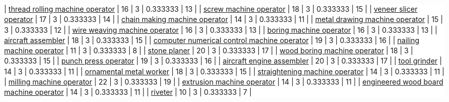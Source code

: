 | [thread rolling machine operator](thread_rolling_machine_operator.md)                                 |                          16 |                                              3 |                                           0.333333 |                                         13 |
| [screw machine operator](screw_machine_operator.md)                                                   |                          18 |                                              3 |                                           0.333333 |                                         15 |
| [veneer slicer operator](veneer_slicer_operator.md)                                                   |                          17 |                                              3 |                                           0.333333 |                                         14 |
| [chain making machine operator](chain_making_machine_operator.md)                                     |                          14 |                                              3 |                                           0.333333 |                                         11 |
| [metal drawing machine operator](metal_drawing_machine_operator.md)                                   |                          15 |                                              3 |                                           0.333333 |                                         12 |
| [wire weaving machine operator](wire_weaving_machine_operator.md)                                     |                          16 |                                              3 |                                           0.333333 |                                         13 |
| [boring machine operator](boring_machine_operator.md)                                                 |                          16 |                                              3 |                                           0.333333 |                                         13 |
| [aircraft assembler](aircraft_assembler.md)                                                           |                          18 |                                              3 |                                           0.333333 |                                         15 |
| [computer numerical control machine operator](computer_numerical_control_machine_operator.md)         |                          19 |                                              3 |                                           0.333333 |                                         16 |
| [nailing machine operator](nailing_machine_operator.md)                                               |                          11 |                                              3 |                                           0.333333 |                                          8 |
| [stone planer](stone_planer.md)                                                                       |                          20 |                                              3 |                                           0.333333 |                                         17 |
| [wood boring machine operator](wood_boring_machine_operator.md)                                       |                          18 |                                              3 |                                           0.333333 |                                         15 |
| [punch press operator](punch_press_operator.md)                                                       |                          19 |                                              3 |                                           0.333333 |                                         16 |
| [aircraft engine assembler](aircraft_engine_assembler.md)                                             |                          20 |                                              3 |                                           0.333333 |                                         17 |
| [tool grinder](tool_grinder.md)                                                                       |                          14 |                                              3 |                                           0.333333 |                                         11 |
| [ornamental metal worker](ornamental_metal_worker.md)                                                 |                          18 |                                              3 |                                           0.333333 |                                         15 |
| [straightening machine operator](straightening_machine_operator.md)                                   |                          14 |                                              3 |                                           0.333333 |                                         11 |
| [milling machine operator](milling_machine_operator.md)                                               |                          22 |                                              3 |                                           0.333333 |                                         19 |
| [extrusion machine operator](extrusion_machine_operator.md)                                           |                          14 |                                              3 |                                           0.333333 |                                         11 |
| [engineered wood board machine operator](engineered_wood_board_machine_operator.md)                   |                          14 |                                              3 |                                           0.333333 |                                         11 |
| [riveter](riveter.md)                                                                                 |                          10 |                                              3 |                                           0.333333 |                                          7 |